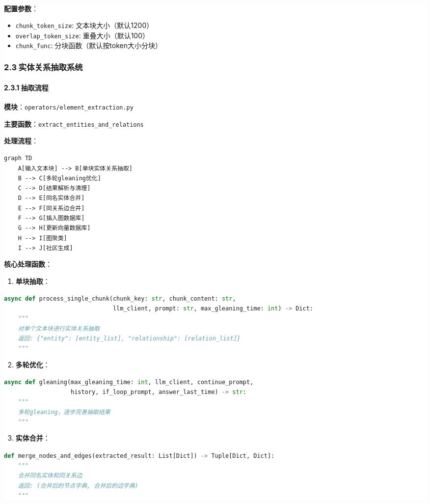 
**配置参数**：
- `chunk_token_size`: 文本块大小（默认1200）
- `overlap_token_size`: 重叠大小（默认100）
- `chunk_func`: 分块函数（默认按token大小分块）

### 2.3 实体关系抽取系统

#### 2.3.1 抽取流程

**模块**：`operators/element_extraction.py`

**主要函数**：`extract_entities_and_relations`

**处理流程**：
```mermaid
graph TD
    A[输入文本块] --> B[单块实体关系抽取]
    B --> C[多轮gleaning优化]
    C --> D[结果解析与清理]
    D --> E[同名实体合并]
    E --> F[同关系边合并]
    F --> G[插入图数据库]
    G --> H[更新向量数据库]
    H --> I[图聚类]
    I --> J[社区生成]
```

**核心处理函数**：

1. **单块抽取**：
```python
async def process_single_chunk(chunk_key: str, chunk_content: str, 
                               llm_client, prompt: str, max_gleaning_time: int) -> Dict:
    """
    对单个文本块进行实体关系抽取
    返回: {"entity": [entity_list], "relationship": [relation_list]}
    """
```

2. **多轮优化**：
```python
async def gleaning(max_gleaning_time: int, llm_client, continue_prompt, 
                   history, if_loop_prompt, answer_last_time) -> str:
    """
    多轮gleaning，逐步完善抽取结果
    """
```

3. **实体合并**：
```python
def merge_nodes_and_edges(extracted_result: List[Dict]) -> Tuple[Dict, Dict]:
    """
    合并同名实体和同关系边
    返回: (合并后的节点字典, 合并后的边字典)
    """
```
